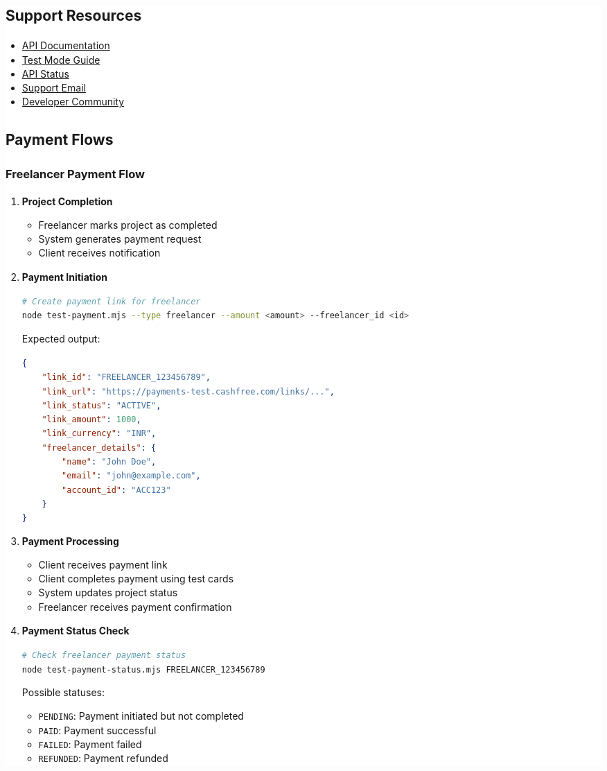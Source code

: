 ## Support Resources

- [API Documentation](https://docs.cashfree.com/docs)
- [Test Mode Guide](https://docs.cashfree.com/docs/test-mode)
- [API Status](https://status.cashfree.com)
- [Support Email](support@cashfree.com)
- [Developer Community](https://community.cashfree.com)

## Payment Flows

### Freelancer Payment Flow

1. **Project Completion**
   - Freelancer marks project as completed
   - System generates payment request
   - Client receives notification

2. **Payment Initiation**
   ```bash
   # Create payment link for freelancer
   node test-payment.mjs --type freelancer --amount <amount> --freelancer_id <id>
   ```
   Expected output:
   ```json
   {
       "link_id": "FREELANCER_123456789",
       "link_url": "https://payments-test.cashfree.com/links/...",
       "link_status": "ACTIVE",
       "link_amount": 1000,
       "link_currency": "INR",
       "freelancer_details": {
           "name": "John Doe",
           "email": "john@example.com",
           "account_id": "ACC123"
       }
   }
   ```

3. **Payment Processing**
   - Client receives payment link
   - Client completes payment using test cards
   - System updates project status
   - Freelancer receives payment confirmation

4. **Payment Status Check**
   ```bash
   # Check freelancer payment status
   node test-payment-status.mjs FREELANCER_123456789
   ```
   Possible statuses:
   - `PENDING`: Payment initiated but not completed
   - `PAID`: Payment successful
   - `FAILED`: Payment failed
   - `REFUNDED`: Payment refunded
